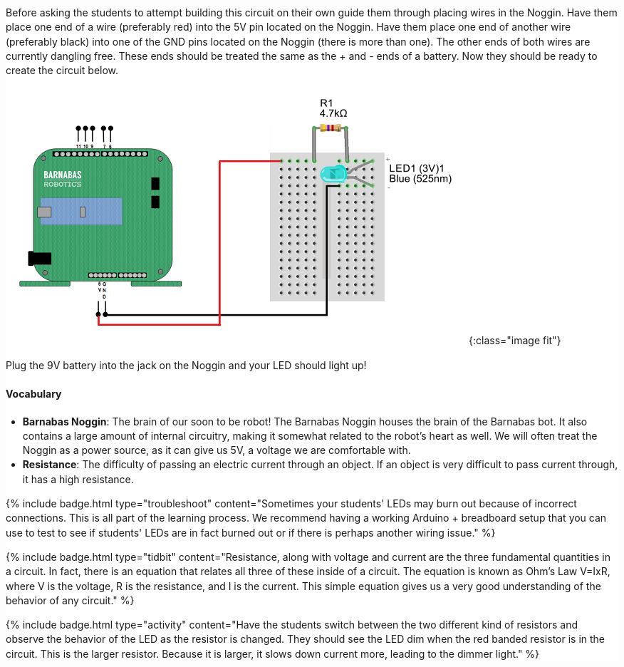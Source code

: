 Before asking the students to attempt building this circuit on their own guide them through placing wires in the Noggin. Have them place one end of a wire (preferably red) into the 5V pin located on the Noggin. Have them place one end of another wire (preferably black) into one of the GND pins located on the Noggin (there is more than one). The other ends of both wires are currently dangling free. These ends should be treated the same as the + and - ends of a battery. Now they should be ready to create the circuit below.

![fig 8.6](fig-8_6.png){:class="image fit"}

Plug the 9V battery into the jack on the Noggin and your LED should light up!

#### Vocabulary
   * **Barnabas Noggin**: The brain of our soon to be robot! The Barnabas Noggin houses the brain of the Barnabas bot. It also contains a large amount of internal circuitry, making it somewhat related to the robot’s heart as well. We will often treat the Noggin as a power source, as it can give us 5V, a voltage we are comfortable with.
   * **Resistance**: The difficulty of passing an electric current through an object. If an object is very difficult to pass current through, it has a high resistance.

{% include badge.html type="troubleshoot" content="Sometimes your students' LEDs may burn out because of incorrect connections.  This is all part of the learning process.  We recommend having a working Arduino + breadboard setup that you can use to test to see if students' LEDs are in fact burned out or if there is perhaps another wiring issue." %}

{% include badge.html type="tidbit" content="Resistance, along with voltage and current are the three fundamental quantities in a circuit. In fact, there is an equation that relates all three of these inside of a circuit. The equation is known as Ohm’s Law V=IxR, where V is the voltage, R is the resistance, and I is the current. This simple equation gives us a very good understanding of the behavior of any circuit." %}

{% include badge.html type="activity" content="Have the students switch between the two different kind of resistors and observe the behavior of the LED as the resistor is changed. They should see the LED dim when the red banded resistor is in the circuit. This is the larger resistor. Because it is larger, it slows down current more, leading to the dimmer light." %}

